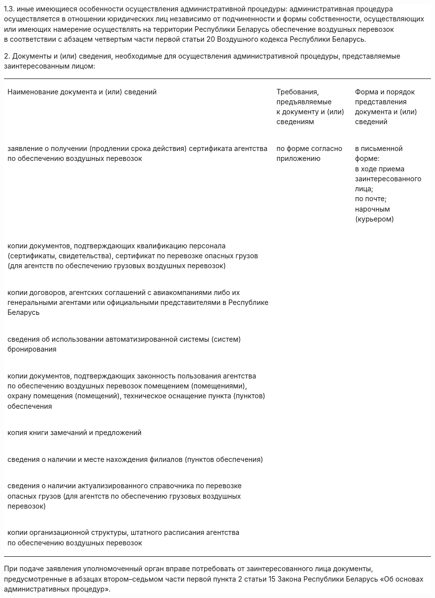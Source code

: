 <p>1.3. иные имеющиеся особенности осуществления административной процедуры: административная процедура осуществляется в отношении юридических лиц независимо от подчиненности и формы собственности, осуществляющих или имеющих намерение осуществлять на территории Республики Беларусь обеспечение воздушных перевозок в соответствии с абзацем четвертым части первой статьи 20 Воздушного кодекса Республики Беларусь.</p>
<p>2. Документы и (или) сведения, необходимые для осуществления административной процедуры, представляемые заинтересованным лицом:</p>
<p></p>
<table>
<tr>
<td><p>Наименование документа и (или) сведений</p></td>
<td><p>Требования, предъявляемые к документу и (или) сведениям</p></td>
<td><p>Форма и порядок представления документа и (или) сведений</p></td>
</tr>
<tr>
<td><p>заявление о получении (продлении срока действия) сертификата агентства по обеспечению воздушных перевозок </p></td>
<td><p>по форме согласно приложению</p></td>
<td><p>в письменной форме:<br>в ходе приема заинтересованного лица;<br>по почте;<br>нарочным (курьером)</p></td>
</tr>
<tr>
<td><p>копии документов, подтверждающих квалификацию персонала (сертификаты, свидетельства), сертификат по перевозке опасных грузов (для агентств по обеспечению грузовых воздушных перевозок)</p></td>
<td><p></p></td>
</tr>
<tr>
<td><p>копии договоров, агентских соглашений с авиакомпаниями либо их генеральными агентами или официальными представителями в Республике Беларусь</p></td>
<td><p></p></td>
</tr>
<tr>
<td><p>сведения об использовании автоматизированной системы (систем) бронирования</p></td>
<td><p></p></td>
</tr>
<tr>
<td><p>копии документов, подтверждающих законность пользования агентства по обеспечению воздушных перевозок помещением (помещениями), охрану помещения (помещений), техническое оснащение пункта (пунктов) обеспечения</p></td>
<td><p></p></td>
</tr>
<tr>
<td><p>копия книги замечаний и предложений</p></td>
<td><p></p></td>
</tr>
<tr>
<td><p>сведения о наличии и месте нахождения филиалов (пунктов обеспечения)</p></td>
<td><p></p></td>
</tr>
<tr>
<td><p>сведения о наличии актуализированного справочника по перевозке опасных грузов (для агентств по обеспечению грузовых воздушных перевозок)</p></td>
<td><p></p></td>
</tr>
<tr>
<td><p>копии организационной структуры, штатного расписания агентства по обеспечению воздушных перевозок</p></td>
<td><p></p></td>
</tr>
</table>
<p></p>
<p>При подаче заявления уполномоченный орган вправе потребовать от заинтересованного лица документы, предусмотренные в абзацах втором–седьмом части первой пункта 2 статьи 15 Закона Республики Беларусь «Об основах административных процедур».</p>